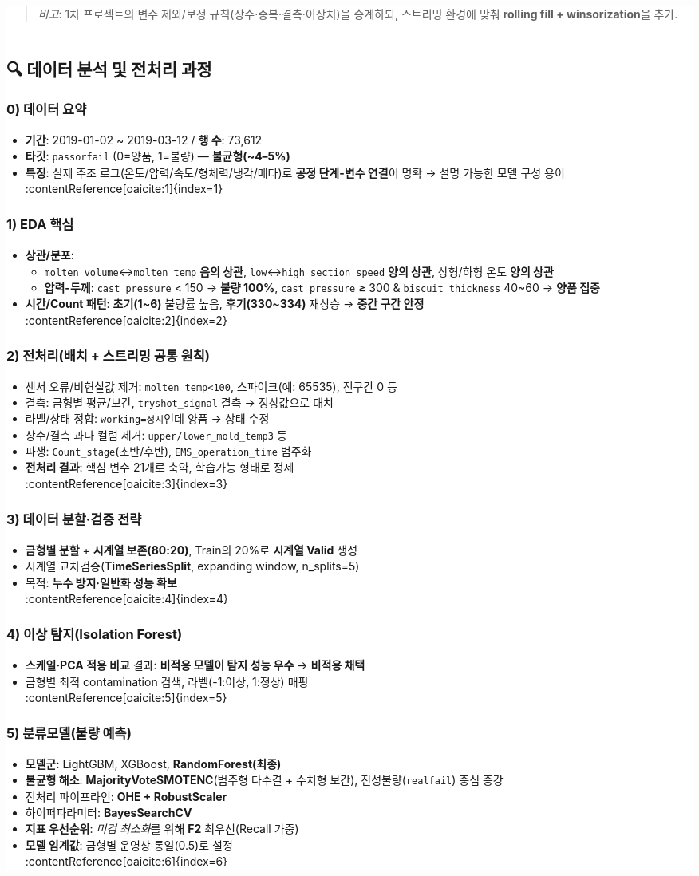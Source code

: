 > _비고_: 1차 프로젝트의 변수 제외/보정 규칙(상수·중복·결측·이상치)을 승계하되, 스트리밍 환경에 맞춰 **rolling fill + winsorization**을 추가.

---

## 🔍 데이터 분석 및 전처리 과정

### 0) 데이터 요약

- **기간**: 2019-01-02 ~ 2019-03-12 / **행 수**: 73,612
- **타깃**: `passorfail` (0=양품, 1=불량) — **불균형(~4–5%)**
- **특징**: 실제 주조 로그(온도/압력/속도/형체력/냉각/메타)로 **공정 단계-변수 연결**이 명확 → 설명 가능한 모델 구성 용이  
  :contentReference[oaicite:1]{index=1}

### 1) EDA 핵심

- **상관/분포**:
  - `molten_volume`↔`molten_temp` **음의 상관**, `low`↔`high_section_speed` **양의 상관**, 상형/하형 온도 **양의 상관**
  - **압력-두께**: `cast_pressure` < 150 → **불량 100%**, `cast_pressure` ≥ 300 & `biscuit_thickness` 40~60 → **양품 집중**
- **시간/Count 패턴**: **초기(1~6)** 불량률 높음, **후기(330~334)** 재상승 → **중간 구간 안정**  
  :contentReference[oaicite:2]{index=2}

### 2) 전처리(배치 + 스트리밍 공통 원칙)

- 센서 오류/비현실값 제거: `molten_temp<100`, 스파이크(예: 65535), 전구간 0 등
- 결측: 금형별 평균/보간, `tryshot_signal` 결측 → 정상값으로 대치
- 라벨/상태 정합: `working=정지`인데 양품 → 상태 수정
- 상수/결측 과다 컬럼 제거: `upper/lower_mold_temp3` 등
- 파생: `Count_stage`(초반/후반), `EMS_operation_time` 범주화
- **전처리 결과**: 핵심 변수 21개로 축약, 학습가능 형태로 정제  
  :contentReference[oaicite:3]{index=3}

### 3) 데이터 분할·검증 전략

- **금형별 분할** + **시계열 보존(80:20)**, Train의 20%로 **시계열 Valid** 생성
- 시계열 교차검증(**TimeSeriesSplit**, expanding window, n_splits=5)
- 목적: **누수 방지·일반화 성능 확보**  
  :contentReference[oaicite:4]{index=4}

### 4) 이상 탐지(Isolation Forest)

- **스케일·PCA 적용 비교** 결과: **비적용 모델이 탐지 성능 우수** → **비적용 채택**
- 금형별 최적 contamination 검색, 라벨(-1:이상, 1:정상) 매핑  
  :contentReference[oaicite:5]{index=5}

### 5) 분류모델(불량 예측)

- **모델군**: LightGBM, XGBoost, **RandomForest(최종)**
- **불균형 해소**: **MajorityVoteSMOTENC**(범주형 다수결 + 수치형 보간), 진성불량(`realfail`) 중심 증강
- 전처리 파이프라인: **OHE + RobustScaler**
- 하이퍼파라미터: **BayesSearchCV**
- **지표 우선순위**: *미검 최소화*를 위해 **F2** 최우선(Recall 가중)
- **모델 임계값**: 금형별 운영상 통일(0.5)로 설정  
  :contentReference[oaicite:6]{index=6}
